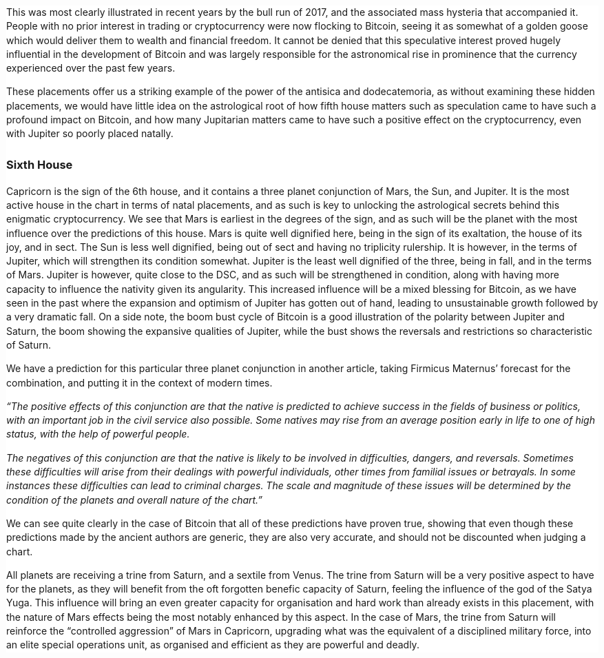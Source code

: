 This was most clearly illustrated in recent years by the bull run of 2017, and the associated mass hysteria that accompanied it. People with no prior interest in trading or cryptocurrency were now flocking to Bitcoin, seeing it as somewhat of a golden goose which would deliver them to wealth and financial freedom. It cannot be denied that this speculative interest proved hugely influential in the development of Bitcoin and was largely responsible for the astronomical rise in prominence that the currency experienced over the past few years.

These placements offer us a striking example of the power of the antisica and dodecatemoria, as without examining these hidden placements, we would have little idea on the astrological root of how fifth house matters such as speculation came to have such a profound impact on Bitcoin, and how many Jupitarian matters came to have such a positive effect on the cryptocurrency, even with Jupiter so poorly placed natally.

### **Sixth House**

Capricorn is the sign of the 6th house, and it contains a three planet conjunction of Mars, the Sun, and Jupiter. It is the most active house in the chart in terms of natal placements, and as such is key to unlocking the astrological secrets behind this enigmatic cryptocurrency. We see that Mars is earliest in the degrees of the sign, and as such will be the planet with the most influence over the predictions of this house. Mars is quite well dignified here, being in the sign of its exaltation, the house of its joy, and in sect. The Sun is less well dignified, being out of sect and having no triplicity rulership. It is however, in the terms of Jupiter, which will strengthen its condition somewhat. Jupiter is the least well dignified of the three, being in fall, and in the terms of Mars. Jupiter is however, quite close to the DSC, and as such will be strengthened in condition, along with having more capacity to influence the nativity given its angularity. This increased influence will be a mixed blessing for Bitcoin, as we have seen in the past where the expansion and optimism of Jupiter has gotten out of hand, leading to unsustainable growth followed by a very dramatic fall. On a side note, the boom bust cycle of Bitcoin is a good illustration of the polarity between Jupiter and Saturn, the boom showing the expansive qualities of Jupiter, while the bust shows the reversals and restrictions so characteristic of Saturn.

We have a prediction for this particular three planet conjunction in another article, taking Firmicus Maternus’ forecast for the combination, and putting it in the context of modern times.

_“The positive effects of this conjunction are that the native is predicted to achieve success in the fields of business or politics, with an important job in the civil service also possible. Some natives may rise from an average position early in life to one of high status, with the help of powerful people._

_The negatives of this conjunction are that the native is likely to be involved in difficulties, dangers, and reversals. Sometimes these difficulties will arise from their dealings with powerful individuals, other times from familial issues or betrayals. In some instances these difficulties can lead to criminal charges. The scale and magnitude of these issues will be determined by the condition of the planets and overall nature of the chart.”_

We can see quite clearly in the case of Bitcoin that all of these predictions have proven true, showing that even though these predictions made by the ancient authors are generic, they are also very accurate, and should not be discounted when judging a chart.

All planets are receiving a trine from Saturn, and a sextile from Venus. The trine from Saturn will be a very positive aspect to have for the planets, as they will benefit from the oft forgotten benefic capacity of Saturn, feeling the influence of the god of the Satya Yuga. This influence will bring an even greater capacity for organisation and hard work than already exists in this placement, with the nature of Mars effects being the most notably enhanced by this aspect. In the case of Mars, the trine from Saturn will reinforce the “controlled aggression” of Mars in Capricorn, upgrading what was the equivalent of a disciplined military force, into an elite special operations unit, as organised and efficient as they are powerful and deadly.
